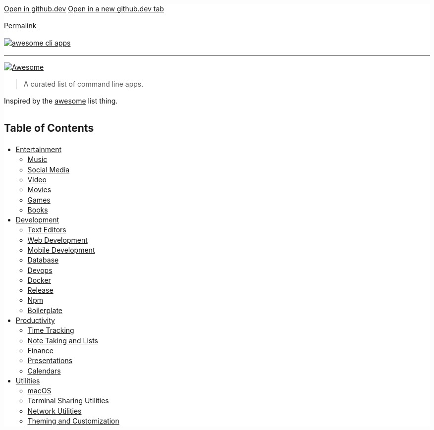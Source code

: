 [Open in github.dev](https://github.dev/) [Open in a new github.dev tab](https://github.dev/)

[Permalink](https://github.com/agarrharr/awesome-cli-apps/blob/6f657b3ed338116406a54e9c9d38aeeb9fbb4d40/readme.md)

[![awesome cli apps](https://camo.githubusercontent.com/932efac17ea0431a02f9eac61d2ab6e290c894e17ca735b73f4bc62ac3702dd0/68747470733a2f2f63646e2e7261776769742e636f6d2f6168617272697338382f617765736f6d652d636c692d617070732f6d61737465722f6d656469612f62616e6e65722e706e67)](https://camo.githubusercontent.com/932efac17ea0431a02f9eac61d2ab6e290c894e17ca735b73f4bc62ac3702dd0/68747470733a2f2f63646e2e7261776769742e636f6d2f6168617272697338382f617765736f6d652d636c692d617070732f6d61737465722f6d656469612f62616e6e65722e706e67)

___

[![Awesome](https://camo.githubusercontent.com/abb97269de2982c379cbc128bba93ba724d8822bfbe082737772bd4feb59cb54/68747470733a2f2f63646e2e7261776769742e636f6d2f73696e647265736f726875732f617765736f6d652f643733303566333864323966656437386661383536353265336136336531353464643865383832392f6d656469612f62616467652e737667)](https://github.com/sindresorhus/awesome)

> A curated list of command line apps.

Inspired by the [awesome](https://github.com/sindresorhus/awesome) list thing.

## Table of Contents

-   [Entertainment](https://github.com/agarrharr/awesome-cli-apps/blob/master/readme.md#entertainment)
    -   [Music](https://github.com/agarrharr/awesome-cli-apps/blob/master/readme.md#music)
    -   [Social Media](https://github.com/agarrharr/awesome-cli-apps/blob/master/readme.md#social-media)
    -   [Video](https://github.com/agarrharr/awesome-cli-apps/blob/master/readme.md#video)
    -   [Movies](https://github.com/agarrharr/awesome-cli-apps/blob/master/readme.md#movies)
    -   [Games](https://github.com/agarrharr/awesome-cli-apps/blob/master/readme.md#games)
    -   [Books](https://github.com/agarrharr/awesome-cli-apps/blob/master/readme.md#books)
-   [Development](https://github.com/agarrharr/awesome-cli-apps/blob/master/readme.md#development)
    -   [Text Editors](https://github.com/agarrharr/awesome-cli-apps/blob/master/readme.md#text-editors)
    -   [Web Development](https://github.com/agarrharr/awesome-cli-apps/blob/master/readme.md#web-development)
    -   [Mobile Development](https://github.com/agarrharr/awesome-cli-apps/blob/master/readme.md#mobile-development)
    -   [Database](https://github.com/agarrharr/awesome-cli-apps/blob/master/readme.md#database)
    -   [Devops](https://github.com/agarrharr/awesome-cli-apps/blob/master/readme.md#devops)
    -   [Docker](https://github.com/agarrharr/awesome-cli-apps/blob/master/readme.md#docker)
    -   [Release](https://github.com/agarrharr/awesome-cli-apps/blob/master/readme.md#release)
    -   [Npm](https://github.com/agarrharr/awesome-cli-apps/blob/master/readme.md#npm)
    -   [Boilerplate](https://github.com/agarrharr/awesome-cli-apps/blob/master/readme.md#boilerplate)
-   [Productivity](https://github.com/agarrharr/awesome-cli-apps/blob/master/readme.md#productivity)
    -   [Time Tracking](https://github.com/agarrharr/awesome-cli-apps/blob/master/readme.md#time-tracking)
    -   [Note Taking and Lists](https://github.com/agarrharr/awesome-cli-apps/blob/master/readme.md#note-taking-and-lists)
    -   [Finance](https://github.com/agarrharr/awesome-cli-apps/blob/master/readme.md#finance)
    -   [Presentations](https://github.com/agarrharr/awesome-cli-apps/blob/master/readme.md#presentations)
    -   [Calendars](https://github.com/agarrharr/awesome-cli-apps/blob/master/readme.md#calendars)
-   [Utilities](https://github.com/agarrharr/awesome-cli-apps/blob/master/readme.md#utilities)
    -   [macOS](https://github.com/agarrharr/awesome-cli-apps/blob/master/readme.md#macos)
    -   [Terminal Sharing Utilities](https://github.com/agarrharr/awesome-cli-apps/blob/master/readme.md#terminal-sharing-utilities)
    -   [Network Utilities](https://github.com/agarrharr/awesome-cli-apps/blob/master/readme.md#network-utilities)
    -   [Theming and Customization](https://github.com/agarrharr/awesome-cli-apps/blob/master/readme.md#theming-and-customization)